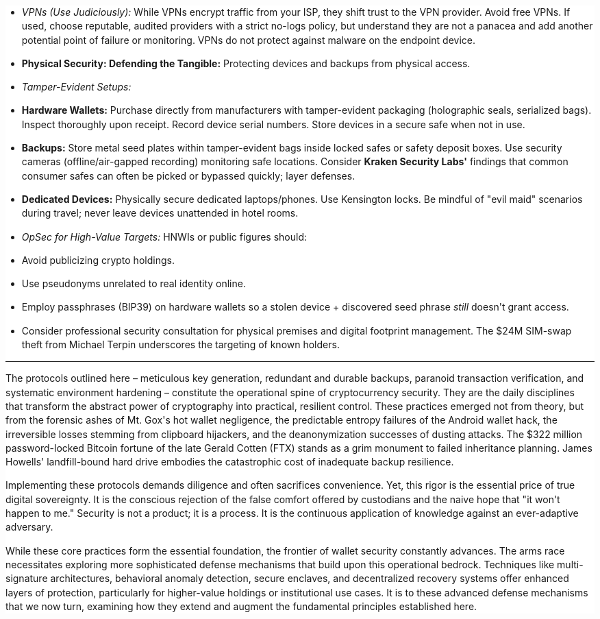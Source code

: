 *   *VPNs (Use Judiciously):* While VPNs encrypt traffic from your ISP, they shift trust to the VPN provider. Avoid free VPNs. If used, choose reputable, audited providers with a strict no-logs policy, but understand they are not a panacea and add another potential point of failure or monitoring. VPNs do not protect against malware on the endpoint device.

*   **Physical Security: Defending the Tangible:** Protecting devices and backups from physical access.

*   *Tamper-Evident Setups:*

*   **Hardware Wallets:** Purchase directly from manufacturers with tamper-evident packaging (holographic seals, serialized bags). Inspect thoroughly upon receipt. Record device serial numbers. Store devices in a secure safe when not in use.

*   **Backups:** Store metal seed plates within tamper-evident bags inside locked safes or safety deposit boxes. Use security cameras (offline/air-gapped recording) monitoring safe locations. Consider **Kraken Security Labs'** findings that common consumer safes can often be picked or bypassed quickly; layer defenses.

*   **Dedicated Devices:** Physically secure dedicated laptops/phones. Use Kensington locks. Be mindful of "evil maid" scenarios during travel; never leave devices unattended in hotel rooms.

*   *OpSec for High-Value Targets:* HNWIs or public figures should:

*   Avoid publicizing crypto holdings.

*   Use pseudonyms unrelated to real identity online.

*   Employ passphrases (BIP39) on hardware wallets so a stolen device + discovered seed phrase *still* doesn't grant access.

*   Consider professional security consultation for physical premises and digital footprint management. The $24M SIM-swap theft from Michael Terpin underscores the targeting of known holders.

---

The protocols outlined here – meticulous key generation, redundant and durable backups, paranoid transaction verification, and systematic environment hardening – constitute the operational spine of cryptocurrency security. They are the daily disciplines that transform the abstract power of cryptography into practical, resilient control. These practices emerged not from theory, but from the forensic ashes of Mt. Gox's hot wallet negligence, the predictable entropy failures of the Android wallet hack, the irreversible losses stemming from clipboard hijackers, and the deanonymization successes of dusting attacks. The $322 million password-locked Bitcoin fortune of the late Gerald Cotten (FTX) stands as a grim monument to failed inheritance planning. James Howells' landfill-bound hard drive embodies the catastrophic cost of inadequate backup resilience.

Implementing these protocols demands diligence and often sacrifices convenience. Yet, this rigor is the essential price of true digital sovereignty. It is the conscious rejection of the false comfort offered by custodians and the naive hope that "it won't happen to me." Security is not a product; it is a process. It is the continuous application of knowledge against an ever-adaptive adversary.

While these core practices form the essential foundation, the frontier of wallet security constantly advances. The arms race necessitates exploring more sophisticated defense mechanisms that build upon this operational bedrock. Techniques like multi-signature architectures, behavioral anomaly detection, secure enclaves, and decentralized recovery systems offer enhanced layers of protection, particularly for higher-value holdings or institutional use cases. It is to these advanced defense mechanisms that we now turn, examining how they extend and augment the fundamental principles established here.
